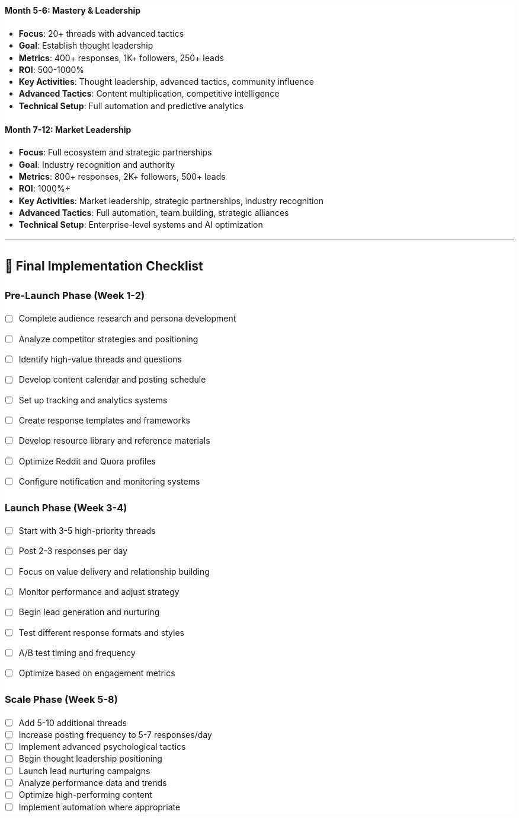 
#### **Month 5-6: Mastery & Leadership**
- **Focus**: 20+ threads with advanced tactics
- **Goal**: Establish thought leadership
- **Metrics**: 400+ responses, 1K+ followers, 250+ leads
- **ROI**: 500-1000%
- **Key Activities**: Thought leadership, advanced tactics, community influence
- **Advanced Tactics**: Content multiplication, competitive intelligence
- **Technical Setup**: Full automation and predictive analytics


#### **Month 7-12: Market Leadership**
- **Focus**: Full ecosystem and strategic partnerships
- **Goal**: Industry recognition and authority
- **Metrics**: 800+ responses, 2K+ followers, 500+ leads
- **ROI**: 1000%+
- **Key Activities**: Market leadership, strategic partnerships, industry recognition
- **Advanced Tactics**: Full automation, team building, strategic alliances
- **Technical Setup**: Enterprise-level systems and AI optimization

---


## 🎯 **Final Implementation Checklist**


### **Pre-Launch Phase (Week 1-2)**
- [ ] Complete audience research and persona development
- [ ] Analyze competitor strategies and positioning
- [ ] Identify high-value threads and questions
- [ ] Develop content calendar and posting schedule
- [ ] Set up tracking and analytics systems
- [ ] Create response templates and frameworks
- [ ] Develop resource library and reference materials
- [ ] Optimize Reddit and Quora profiles
- [ ] Configure notification and monitoring systems


### **Launch Phase (Week 3-4)**
- [ ] Start with 3-5 high-priority threads
- [ ] Post 2-3 responses per day
- [ ] Focus on value delivery and relationship building
- [ ] Monitor performance and adjust strategy
- [ ] Begin lead generation and nurturing
- [ ] Test different response formats and styles
- [ ] A/B test timing and frequency
- [ ] Optimize based on engagement metrics


### **Scale Phase (Week 5-8)**
- [ ] Add 5-10 additional threads
- [ ] Increase posting frequency to 5-7 responses/day
- [ ] Implement advanced psychological tactics
- [ ] Begin thought leadership positioning
- [ ] Launch lead nurturing campaigns
- [ ] Analyze performance data and trends
- [ ] Optimize high-performing content
- [ ] Implement automation where appropriate
